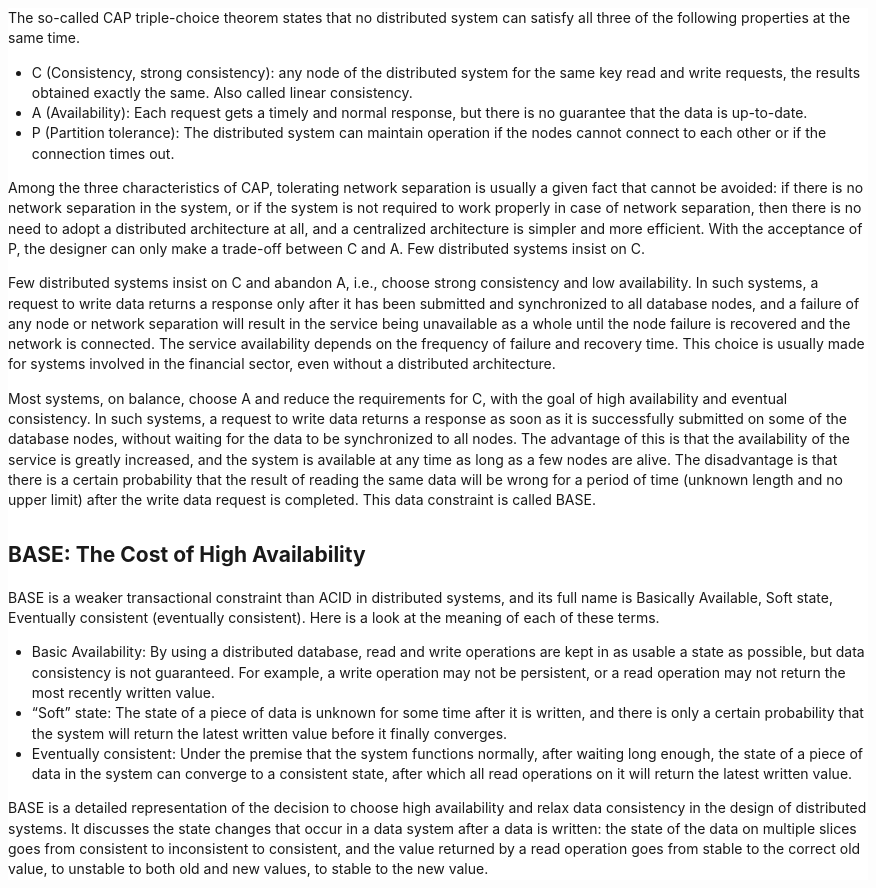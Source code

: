 The so-called CAP triple-choice theorem states that no distributed system can satisfy all three of the following properties at the same time.

- C (Consistency, strong consistency): any node of the distributed system for the same key read and write requests, the results obtained exactly the same. Also called linear consistency.
- A (Availability): Each request gets a timely and normal response, but there is no guarantee that the data is up-to-date.
- P (Partition tolerance): The distributed system can maintain operation if the nodes cannot connect to each other or if the connection times out.

Among the three characteristics of CAP, tolerating network separation is usually a given fact that cannot be avoided: if there is no network separation in the system, or if the system is not required to work properly in case of network separation, then there is no need to adopt a distributed architecture at all, and a centralized architecture is simpler and more efficient. With the acceptance of P, the designer can only make a trade-off between C and A. Few distributed systems insist on C.

Few distributed systems insist on C and abandon A, i.e., choose strong consistency and low availability. In such systems, a request to write data returns a response only after it has been submitted and synchronized to all database nodes, and a failure of any node or network separation will result in the service being unavailable as a whole until the node failure is recovered and the network is connected. The service availability depends on the frequency of failure and recovery time. This choice is usually made for systems involved in the financial sector, even without a distributed architecture.

Most systems, on balance, choose A and reduce the requirements for C, with the goal of high availability and eventual consistency. In such systems, a request to write data returns a response as soon as it is successfully submitted on some of the database nodes, without waiting for the data to be synchronized to all nodes. The advantage of this is that the availability of the service is greatly increased, and the system is available at any time as long as a few nodes are alive. The disadvantage is that there is a certain probability that the result of reading the same data will be wrong for a period of time (unknown length and no upper limit) after the write data request is completed. This data constraint is called BASE.

## BASE: The Cost of High Availability

BASE is a weaker transactional constraint than ACID in distributed systems, and its full name is Basically Available, Soft state, Eventually consistent (eventually consistent). Here is a look at the meaning of each of these terms.

- Basic Availability: By using a distributed database, read and write operations are kept in as usable a state as possible, but data consistency is not guaranteed. For example, a write operation may not be persistent, or a read operation may not return the most recently written value.
- “Soft” state: The state of a piece of data is unknown for some time after it is written, and there is only a certain probability that the system will return the latest written value before it finally converges.
- Eventually consistent: Under the premise that the system functions normally, after waiting long enough, the state of a piece of data in the system can converge to a consistent state, after which all read operations on it will return the latest written value.

BASE is a detailed representation of the decision to choose high availability and relax data consistency in the design of distributed systems. It discusses the state changes that occur in a data system after a data is written: the state of the data on multiple slices goes from consistent to inconsistent to consistent, and the value returned by a read operation goes from stable to the correct old value, to unstable to both old and new values, to stable to the new value.
